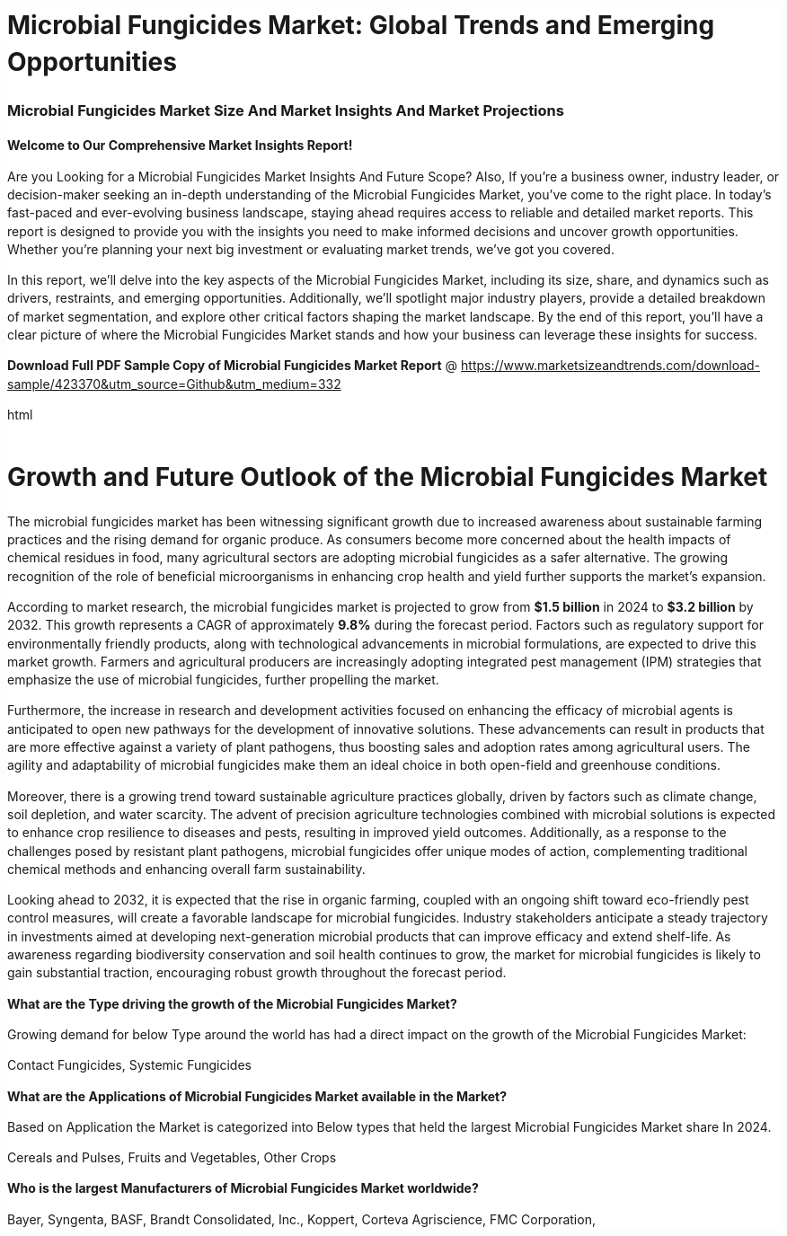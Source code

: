 <h1> Microbial Fungicides Market: Global Trends and Emerging Opportunities</h1><div class="" data-test-id=""><h3><span class="">Microbial Fungicides Market Size And Market Insights And Market Projections</span></h3></div><div class="" data-test-id=""><p><strong>Welcome to Our Comprehensive Market Insights Report!</strong></p><p>Are you Looking for a Microbial Fungicides Market Insights And Future Scope? Also, If you&rsquo;re a business owner, industry leader, or decision-maker seeking an in-depth understanding of the Microbial Fungicides Market, you&rsquo;ve come to the right place. In today&rsquo;s fast-paced and ever-evolving business landscape, staying ahead requires access to reliable and detailed market reports. This report is designed to provide you with the insights you need to make informed decisions and uncover growth opportunities. Whether you&rsquo;re planning your next big investment or evaluating market trends, we&rsquo;ve got you covered.</p><p>In this report, we&rsquo;ll delve into the key aspects of the Microbial Fungicides Market, including its size, share, and dynamics such as drivers, restraints, and emerging opportunities. Additionally, we&rsquo;ll spotlight major industry players, provide a detailed breakdown of market segmentation, and explore other critical factors shaping the market landscape. By the end of this report, you&rsquo;ll have a clear picture of where the Microbial Fungicides Market stands and how your business can leverage these insights for success.</p><p><strong>Download Full PDF Sample Copy of Microbial Fungicides Market Report</strong> @ <a href="https://www.marketsizeandtrends.com/download-sample/423370&utm_source=Github&utm_medium=332" target="_blank">https://www.marketsizeandtrends.com/download-sample/423370&utm_source=Github&utm_medium=332</a></p></div><div class="" data-test-id=""><p><span class="">html<div> <h1>Growth and Future Outlook of the Microbial Fungicides Market</h1> <p>The microbial fungicides market has been witnessing significant growth due to increased awareness about sustainable farming practices and the rising demand for organic produce. As consumers become more concerned about the health impacts of chemical residues in food, many agricultural sectors are adopting microbial fungicides as a safer alternative. The growing recognition of the role of beneficial microorganisms in enhancing crop health and yield further supports the market’s expansion.</p> <p>According to market research, the microbial fungicides market is projected to grow from <strong>$1.5 billion</strong> in 2024 to <strong>$3.2 billion</strong> by 2032. This growth represents a CAGR of approximately <strong>9.8%</strong> during the forecast period. Factors such as regulatory support for environmentally friendly products, along with technological advancements in microbial formulations, are expected to drive this market growth. Farmers and agricultural producers are increasingly adopting integrated pest management (IPM) strategies that emphasize the use of microbial fungicides, further propelling the market.</p> <p>Furthermore, the increase in research and development activities focused on enhancing the efficacy of microbial agents is anticipated to open new pathways for the development of innovative solutions. These advancements can result in products that are more effective against a variety of plant pathogens, thus boosting sales and adoption rates among agricultural users. The agility and adaptability of microbial fungicides make them an ideal choice in both open-field and greenhouse conditions.</p> <p>Moreover, there is a growing trend toward sustainable agriculture practices globally, driven by factors such as climate change, soil depletion, and water scarcity. The advent of precision agriculture technologies combined with microbial solutions is expected to enhance crop resilience to diseases and pests, resulting in improved yield outcomes. Additionally, as a response to the challenges posed by resistant plant pathogens, microbial fungicides offer unique modes of action, complementing traditional chemical methods and enhancing overall farm sustainability.</p> <div> <p><strong></strong></p> </div> <p>Looking ahead to 2032, it is expected that the rise in organic farming, coupled with an ongoing shift toward eco-friendly pest control measures, will create a favorable landscape for microbial fungicides. Industry stakeholders anticipate a steady trajectory in investments aimed at developing next-generation microbial products that can improve efficacy and extend shelf-life. As awareness regarding biodiversity conservation and soil health continues to grow, the market for microbial fungicides is likely to gain substantial traction, encouraging robust growth throughout the forecast period.</p></div></span></p><p><strong><span class="">What are the&nbsp;Type driving the growth of the Microbial Fungicides Market?</span></strong></p></div><div class="" data-test-id=""><p><span class="">Growing demand for below Type around the world has had a direct impact on the growth of the Microbial Fungicides Market:</span></p></div><div class="" data-test-id=""><p>Contact Fungicides, Systemic Fungicides</p><p><span class=""><strong>What are the&nbsp;Applications&nbsp;of Microbial Fungicides Market available in the Market?</strong></span></p></div><div class="" data-test-id=""><p><span class="">Based on Application the Market is categorized into Below types that held the largest Microbial Fungicides Market share In 2024.</span></p></div><div class="" data-test-id=""><p><span class="">Cereals and Pulses, Fruits and Vegetables, Other Crops</span></p><p><span class=""><strong>Who is the largest Manufacturers of Microbial Fungicides Market worldwide?</strong></span></p></div><div class="" data-test-id=""><p><span class="">Bayer, Syngenta, BASF, Brandt Consolidated, Inc., Koppert, Corteva Agriscience, FMC Corporation,